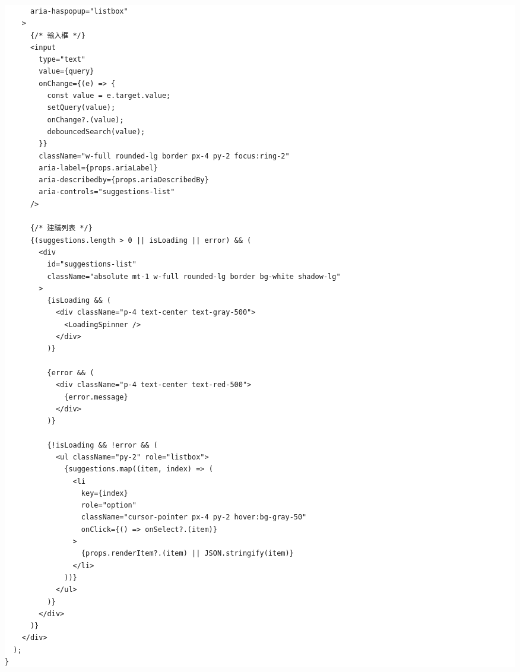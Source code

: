 ```tsx
      aria-haspopup="listbox"
    >
      {/* 輸入框 */}
      <input
        type="text"
        value={query}
        onChange={(e) => {
          const value = e.target.value;
          setQuery(value);
          onChange?.(value);
          debouncedSearch(value);
        }}
        className="w-full rounded-lg border px-4 py-2 focus:ring-2"
        aria-label={props.ariaLabel}
        aria-describedby={props.ariaDescribedBy}
        aria-controls="suggestions-list"
      />

      {/* 建議列表 */}
      {(suggestions.length > 0 || isLoading || error) && (
        <div
          id="suggestions-list"
          className="absolute mt-1 w-full rounded-lg border bg-white shadow-lg"
        >
          {isLoading && (
            <div className="p-4 text-center text-gray-500">
              <LoadingSpinner />
            </div>
          )}

          {error && (
            <div className="p-4 text-center text-red-500">
              {error.message}
            </div>
          )}

          {!isLoading && !error && (
            <ul className="py-2" role="listbox">
              {suggestions.map((item, index) => (
                <li
                  key={index}
                  role="option"
                  className="cursor-pointer px-4 py-2 hover:bg-gray-50"
                  onClick={() => onSelect?.(item)}
                >
                  {props.renderItem?.(item) || JSON.stringify(item)}
                </li>
              ))}
            </ul>
          )}
        </div>
      )}
    </div>
  );
}
```
